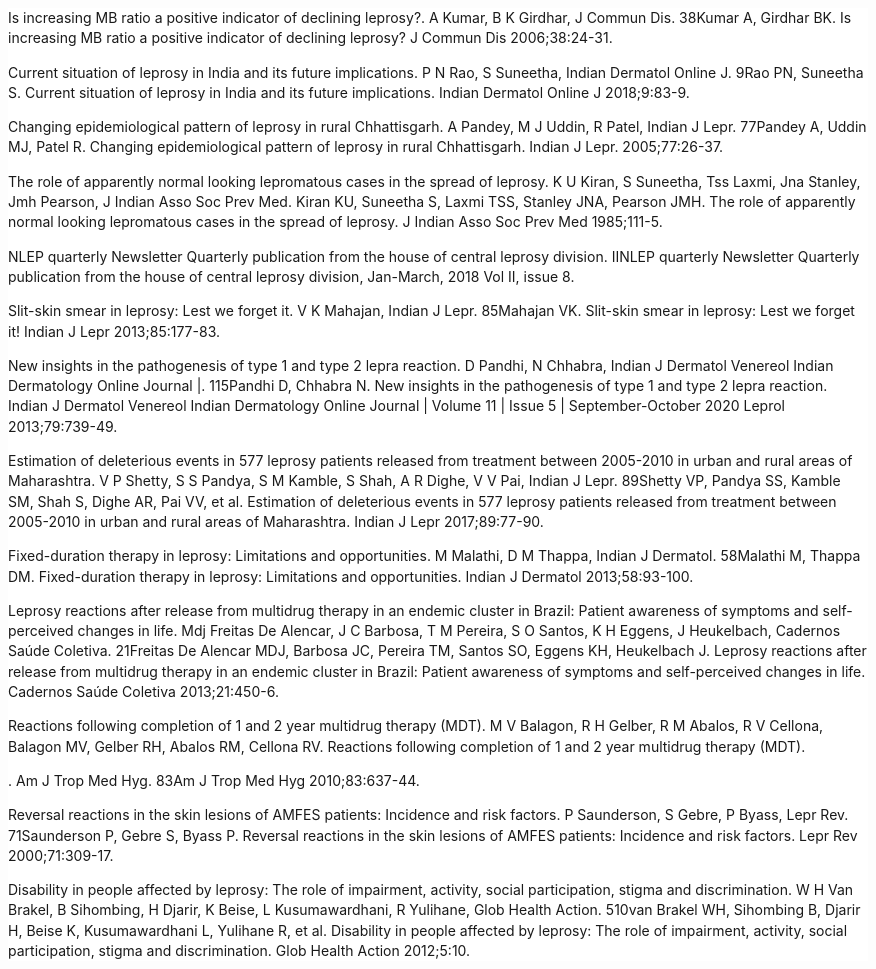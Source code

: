 Is increasing MB ratio a positive indicator of declining leprosy?. A Kumar, B K Girdhar, J Commun Dis. 38Kumar A, Girdhar BK. Is increasing MB ratio a positive indicator of declining leprosy? J Commun Dis 2006;38:24-31.

Current situation of leprosy in India and its future implications. P N Rao, S Suneetha, Indian Dermatol Online J. 9Rao PN, Suneetha S. Current situation of leprosy in India and its future implications. Indian Dermatol Online J 2018;9:83-9.

Changing epidemiological pattern of leprosy in rural Chhattisgarh. A Pandey, M J Uddin, R Patel, Indian J Lepr. 77Pandey A, Uddin MJ, Patel R. Changing epidemiological pattern of leprosy in rural Chhattisgarh. Indian J Lepr. 2005;77:26-37.

The role of apparently normal looking lepromatous cases in the spread of leprosy. K U Kiran, S Suneetha, Tss Laxmi, Jna Stanley, Jmh Pearson, J Indian Asso Soc Prev Med. Kiran KU, Suneetha S, Laxmi TSS, Stanley JNA, Pearson JMH. The role of apparently normal looking lepromatous cases in the spread of leprosy. J Indian Asso Soc Prev Med 1985;111-5.

NLEP quarterly Newsletter Quarterly publication from the house of central leprosy division. IINLEP quarterly Newsletter Quarterly publication from the house of central leprosy division, Jan-March, 2018 Vol II, issue 8.

Slit-skin smear in leprosy: Lest we forget it. V K Mahajan, Indian J Lepr. 85Mahajan VK. Slit-skin smear in leprosy: Lest we forget it! Indian J Lepr 2013;85:177-83.

New insights in the pathogenesis of type 1 and type 2 lepra reaction. D Pandhi, N Chhabra, Indian J Dermatol Venereol Indian Dermatology Online Journal |. 115Pandhi D, Chhabra N. New insights in the pathogenesis of type 1 and type 2 lepra reaction. Indian J Dermatol Venereol Indian Dermatology Online Journal | Volume 11 | Issue 5 | September-October 2020 Leprol 2013;79:739-49.

Estimation of deleterious events in 577 leprosy patients released from treatment between 2005-2010 in urban and rural areas of Maharashtra. V P Shetty, S S Pandya, S M Kamble, S Shah, A R Dighe, V V Pai, Indian J Lepr. 89Shetty VP, Pandya SS, Kamble SM, Shah S, Dighe AR, Pai VV, et al. Estimation of deleterious events in 577 leprosy patients released from treatment between 2005-2010 in urban and rural areas of Maharashtra. Indian J Lepr 2017;89:77-90.

Fixed-duration therapy in leprosy: Limitations and opportunities. M Malathi, D M Thappa, Indian J Dermatol. 58Malathi M, Thappa DM. Fixed-duration therapy in leprosy: Limitations and opportunities. Indian J Dermatol 2013;58:93-100.

Leprosy reactions after release from multidrug therapy in an endemic cluster in Brazil: Patient awareness of symptoms and self-perceived changes in life. Mdj Freitas De Alencar, J C Barbosa, T M Pereira, S O Santos, K H Eggens, J Heukelbach, Cadernos Saúde Coletiva. 21Freitas De Alencar MDJ, Barbosa JC, Pereira TM, Santos SO, Eggens KH, Heukelbach J. Leprosy reactions after release from multidrug therapy in an endemic cluster in Brazil: Patient awareness of symptoms and self-perceived changes in life. Cadernos Saúde Coletiva 2013;21:450-6.

Reactions following completion of 1 and 2 year multidrug therapy (MDT). M V Balagon, R H Gelber, R M Abalos, R V Cellona, Balagon MV, Gelber RH, Abalos RM, Cellona RV. Reactions following completion of 1 and 2 year multidrug therapy (MDT).

. Am J Trop Med Hyg. 83Am J Trop Med Hyg 2010;83:637-44.

Reversal reactions in the skin lesions of AMFES patients: Incidence and risk factors. P Saunderson, S Gebre, P Byass, Lepr Rev. 71Saunderson P, Gebre S, Byass P. Reversal reactions in the skin lesions of AMFES patients: Incidence and risk factors. Lepr Rev 2000;71:309-17.

Disability in people affected by leprosy: The role of impairment, activity, social participation, stigma and discrimination. W H Van Brakel, B Sihombing, H Djarir, K Beise, L Kusumawardhani, R Yulihane, Glob Health Action. 510van Brakel WH, Sihombing B, Djarir H, Beise K, Kusumawardhani L, Yulihane R, et al. Disability in people affected by leprosy: The role of impairment, activity, social participation, stigma and discrimination. Glob Health Action 2012;5:10.

